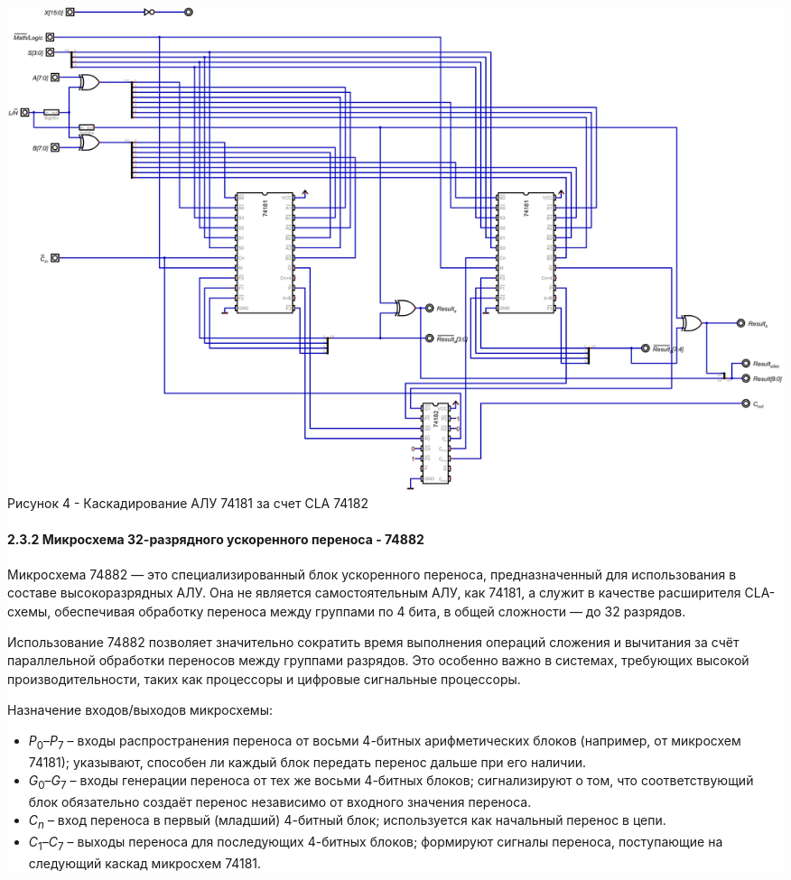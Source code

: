 ![alt](/Lab_2/Lab_2_theory/Images/screnshots/АЛУ_74181_74182.png)
Рисунок 4 - Каскадирование АЛУ 74181 за cчет CLA 74182

#### 2.3.2 Микросхема 32-разрядного ускоренного переноса - 74882

Микросхема 74882 — это специализированный блок ускоренного переноса, предназначенный для использования в составе высокоразрядных АЛУ. Она не является самостоятельным АЛУ, как 74181, а служит в качестве расширителя CLA-схемы, обеспечивая обработку переноса между группами по 4 бита, в общей сложности — до 32 разрядов.

Использование 74882 позволяет значительно сократить время выполнения операций сложения и вычитания за счёт параллельной обработки переносов между группами разрядов. Это особенно важно в системах, требующих высокой производительности, таких как процессоры и цифровые сигнальные процессоры.

Назначение входов/выходов микросхемы:
- $P_{0} – P_{7}$ – входы распространения переноса от восьми 4-битных арифметических блоков (например, от микросхем 74181); указывают, способен ли каждый блок передать перенос дальше при его наличии.
- $G_{0} – G_{7}$ – входы генерации переноса от тех же восьми 4-битных блоков; сигнализируют о том, что соответствующий блок обязательно создаёт перенос независимо от входного значения переноса.
- $C_{n}$ – вход переноса в первый (младший) 4-битный блок; используется как начальный перенос в цепи.
- $C_{1} – C_{7}$ – выходы переноса для последующих 4-битных блоков; формируют сигналы переноса, поступающие на следующий каскад микросхем 74181.
